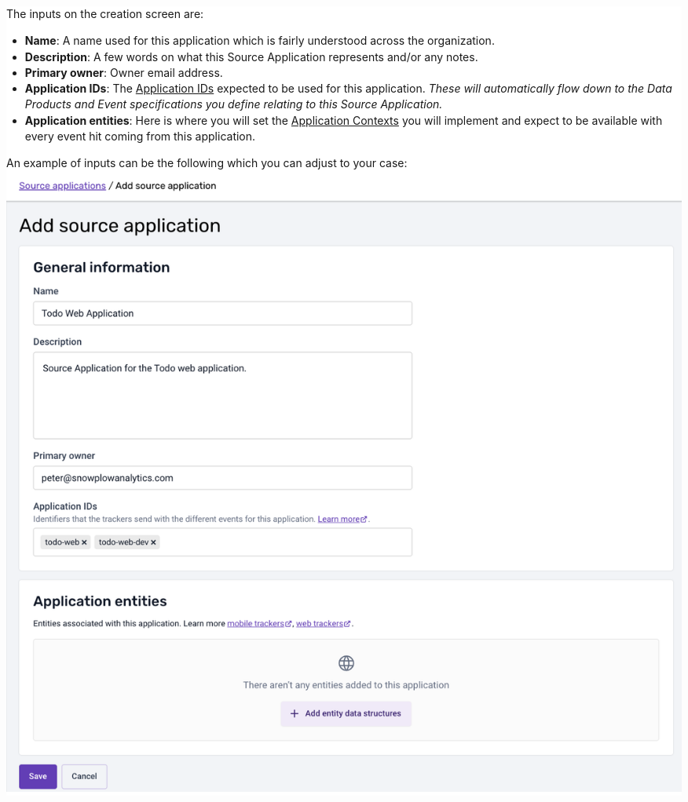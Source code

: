 The inputs on the creation screen are:
- **Name**: A name used for this application which is fairly understood across the organization.
- **Description**: A few words on what this Source Application represents and/or any notes.
- **Primary owner**: Owner email address.
- **Application IDs**: The [Application IDs](https://docs.snowplow.io/docs/data-product-studio/organize-data-sources-with-source-applications/#application-ids) expected to be used for this application. _These will automatically flow down to the Data Products and Event specifications you define relating to this Source Application._
- **Application entities**: Here is where you will set the [Application Contexts](https://docs.snowplow.io/docs/data-product-studio/organize-data-sources-with-source-applications/#application-context) you will implement and expect to be available with every event hit coming from this application.

An example of inputs can be the following which you can adjust to your case:
![](./images/filled-sap.png)
